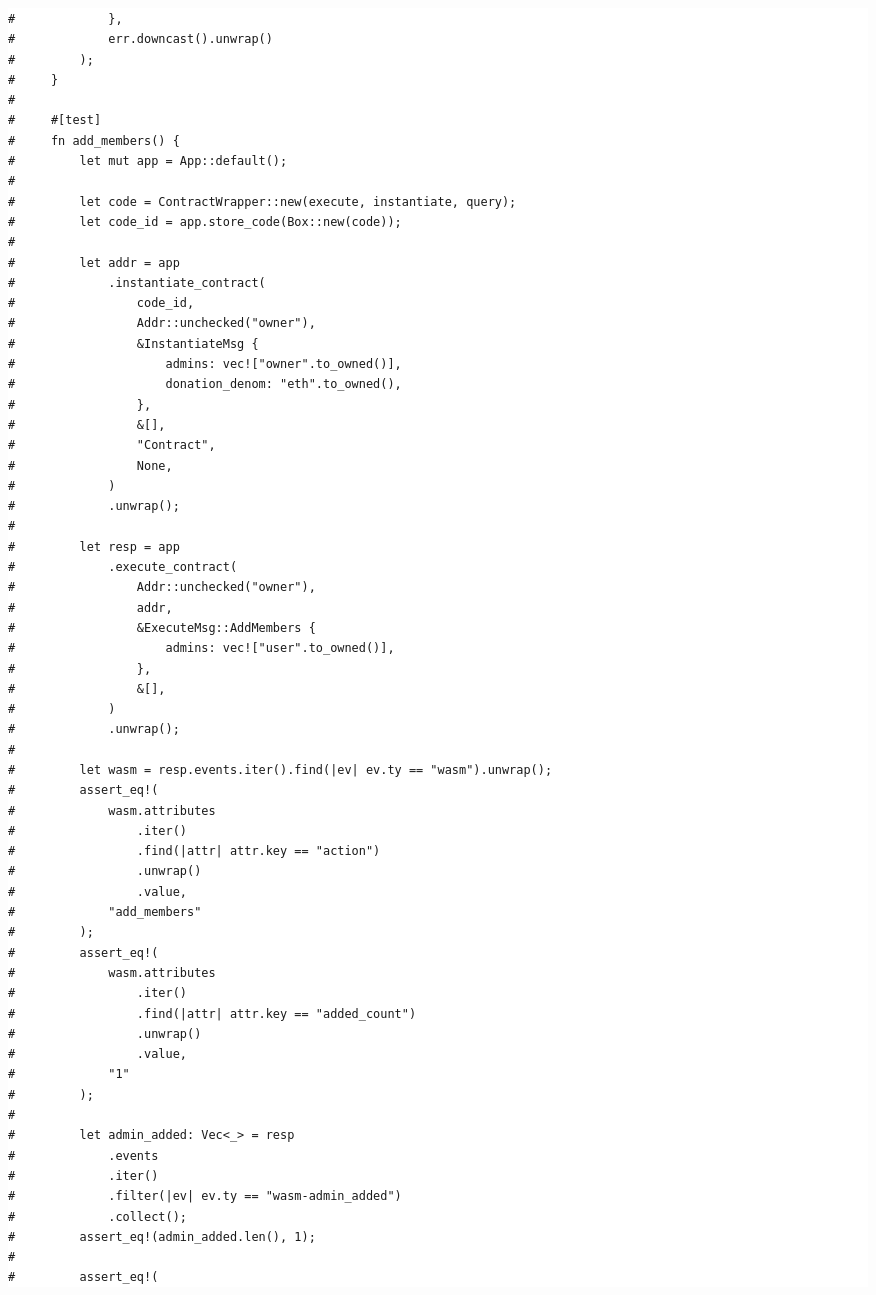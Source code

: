 ```rust,noplayground
#             },
#             err.downcast().unwrap()
#         );
#     }
# 
#     #[test]
#     fn add_members() {
#         let mut app = App::default();
# 
#         let code = ContractWrapper::new(execute, instantiate, query);
#         let code_id = app.store_code(Box::new(code));
# 
#         let addr = app
#             .instantiate_contract(
#                 code_id,
#                 Addr::unchecked("owner"),
#                 &InstantiateMsg {
#                     admins: vec!["owner".to_owned()],
#                     donation_denom: "eth".to_owned(),
#                 },
#                 &[],
#                 "Contract",
#                 None,
#             )
#             .unwrap();
# 
#         let resp = app
#             .execute_contract(
#                 Addr::unchecked("owner"),
#                 addr,
#                 &ExecuteMsg::AddMembers {
#                     admins: vec!["user".to_owned()],
#                 },
#                 &[],
#             )
#             .unwrap();
# 
#         let wasm = resp.events.iter().find(|ev| ev.ty == "wasm").unwrap();
#         assert_eq!(
#             wasm.attributes
#                 .iter()
#                 .find(|attr| attr.key == "action")
#                 .unwrap()
#                 .value,
#             "add_members"
#         );
#         assert_eq!(
#             wasm.attributes
#                 .iter()
#                 .find(|attr| attr.key == "added_count")
#                 .unwrap()
#                 .value,
#             "1"
#         );
# 
#         let admin_added: Vec<_> = resp
#             .events
#             .iter()
#             .filter(|ev| ev.ty == "wasm-admin_added")
#             .collect();
#         assert_eq!(admin_added.len(), 1);
# 
#         assert_eq!(
```
